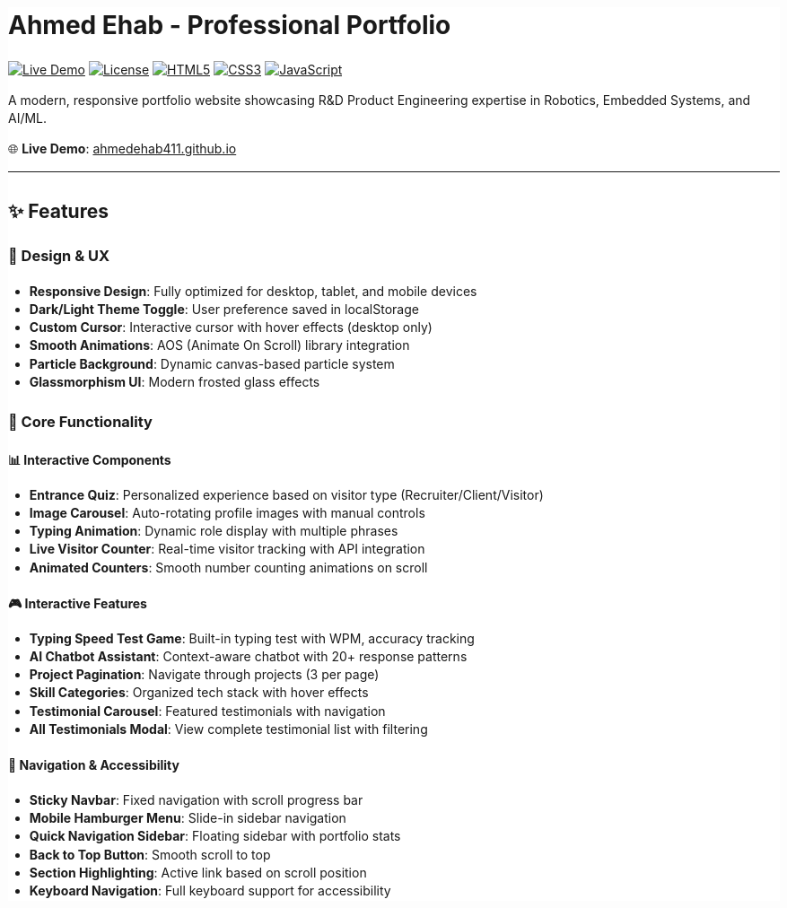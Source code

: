 # Ahmed Ehab - Professional Portfolio

[![Live Demo](https://img.shields.io/badge/demo-live-success)](https://ahmedehab411.github.io/)
[![License](https://img.shields.io/badge/license-MIT-blue.svg)](LICENSE)
[![HTML5](https://img.shields.io/badge/HTML5-E34F26?logo=html5&logoColor=white)](https://developer.mozilla.org/en-US/docs/Web/HTML)
[![CSS3](https://img.shields.io/badge/CSS3-1572B6?logo=css3&logoColor=white)](https://developer.mozilla.org/en-US/docs/Web/CSS)
[![JavaScript](https://img.shields.io/badge/JavaScript-F7DF1E?logo=javascript&logoColor=black)](https://developer.mozilla.org/en-US/docs/Web/JavaScript)

A modern, responsive portfolio website showcasing R&D Product Engineering expertise in Robotics, Embedded Systems, and AI/ML.

🌐 **Live Demo**: [ahmedehab411.github.io](https://ahmedehab411.github.io/)

---

## ✨ Features

### 🎨 Design & UX
- **Responsive Design**: Fully optimized for desktop, tablet, and mobile devices
- **Dark/Light Theme Toggle**: User preference saved in localStorage
- **Custom Cursor**: Interactive cursor with hover effects (desktop only)
- **Smooth Animations**: AOS (Animate On Scroll) library integration
- **Particle Background**: Dynamic canvas-based particle system
- **Glassmorphism UI**: Modern frosted glass effects

### 🚀 Core Functionality

#### 📊 Interactive Components
- **Entrance Quiz**: Personalized experience based on visitor type (Recruiter/Client/Visitor)
- **Image Carousel**: Auto-rotating profile images with manual controls
- **Typing Animation**: Dynamic role display with multiple phrases
- **Live Visitor Counter**: Real-time visitor tracking with API integration
- **Animated Counters**: Smooth number counting animations on scroll

#### 🎮 Interactive Features
- **Typing Speed Test Game**: Built-in typing test with WPM, accuracy tracking
- **AI Chatbot Assistant**: Context-aware chatbot with 20+ response patterns
- **Project Pagination**: Navigate through projects (3 per page)
- **Skill Categories**: Organized tech stack with hover effects
- **Testimonial Carousel**: Featured testimonials with navigation
- **All Testimonials Modal**: View complete testimonial list with filtering

#### 📱 Navigation & Accessibility
- **Sticky Navbar**: Fixed navigation with scroll progress bar
- **Mobile Hamburger Menu**: Slide-in sidebar navigation
- **Quick Navigation Sidebar**: Floating sidebar with portfolio stats
- **Back to Top Button**: Smooth scroll to top
- **Section Highlighting**: Active link based on scroll position
- **Keyboard Navigation**: Full keyboard support for accessibility
